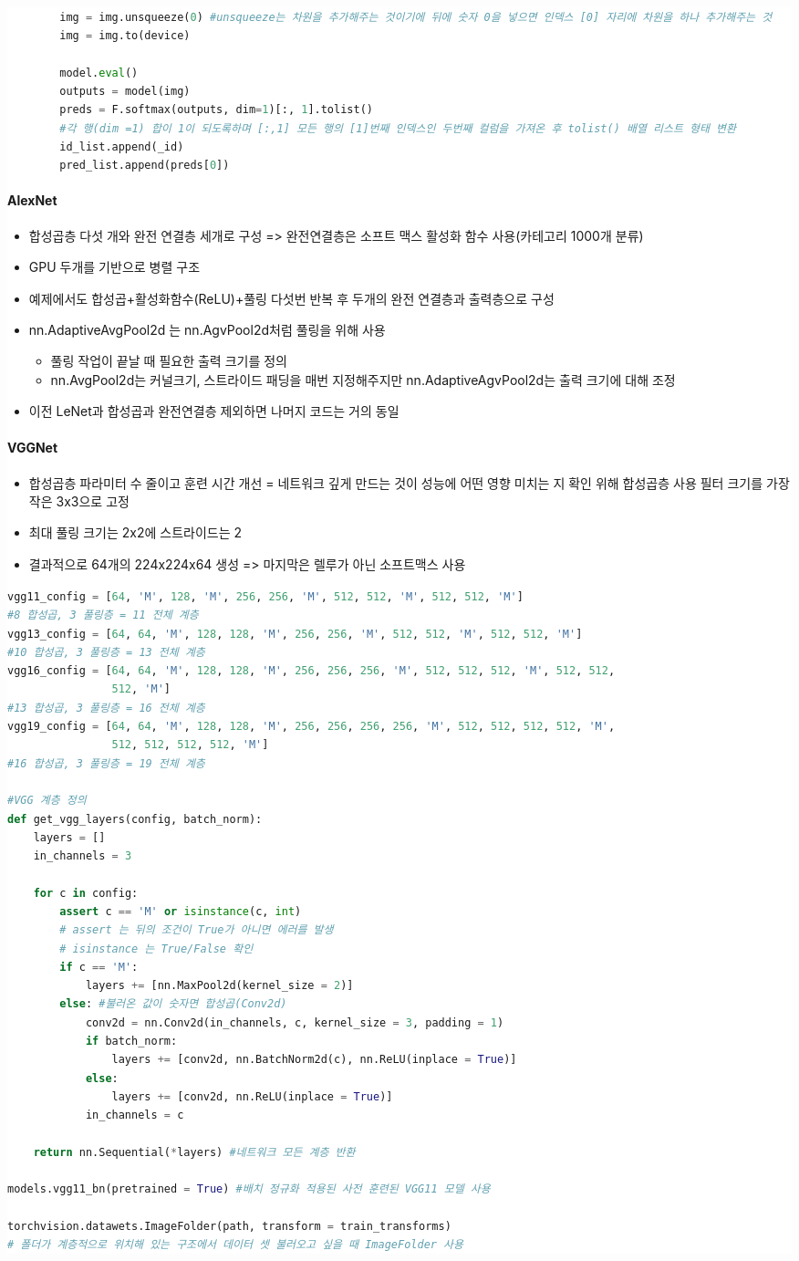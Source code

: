 ```python
        img = img.unsqueeze(0) #unsqueeze는 차원을 추가해주는 것이기에 뒤에 숫자 0을 넣으면 인덱스 [0] 자리에 차원을 하나 추가해주는 것
        img = img.to(device)

        model.eval()
        outputs = model(img)
        preds = F.softmax(outputs, dim=1)[:, 1].tolist()  
        #각 행(dim =1) 합이 1이 되도록하며 [:,1] 모든 행의 [1]번째 인덱스인 두번째 컬럼을 가져온 후 tolist() 배열 리스트 형태 변환      
        id_list.append(_id)
        pred_list.append(preds[0])
```

#### AlexNet
- 합성곱층 다섯 개와 완전 연결층 세개로 구성 => 완전연결층은 소프트 맥스 활성화 함수 사용(카테고리 1000개 분류)
- GPU 두개를 기반으로 병렬 구조

- 예제에서도 합성곱+활성화함수(ReLU)+풀링 다섯번 반복 후 두개의 완전 연결층과 출력층으로 구성

- nn.AdaptiveAvgPool2d 는 nn.AgvPool2d처럼 풀링을 위해 사용
    -  풀링 작업이 끝날 때 필요한 출력 크기를 정의
    - nn.AvgPool2d는 커널크기, 스트라이드 패딩을 매번 지정해주지만 nn.AdaptiveAgvPool2d는 출력 크기에 대해 조정
- 이전 LeNet과 합성곱과 완전연결층 제외하면 나머지 코드는 거의 동일

#### VGGNet
- 합성곱층 파라미터 수 줄이고 훈련 시간 개선 = 네트워크 깊게 만드는 것이 성능에 어떤 영향 미치는 지 확인 위해 합성곱층 사용 필터 크기를 가장 작은 3x3으로 고정

- 최대 풀링 크기는 2x2에 스트라이드는 2
- 결과적으로 64개의 224x224x64 생성 => 마지막은 렐루가 아닌 소프트맥스 사용
```python
vgg11_config = [64, 'M', 128, 'M', 256, 256, 'M', 512, 512, 'M', 512, 512, 'M']
#8 합성곱, 3 풀링층 = 11 전체 계층
vgg13_config = [64, 64, 'M', 128, 128, 'M', 256, 256, 'M', 512, 512, 'M', 512, 512, 'M']
#10 합성곱, 3 풀링층 = 13 전체 계층
vgg16_config = [64, 64, 'M', 128, 128, 'M', 256, 256, 256, 'M', 512, 512, 512, 'M', 512, 512, 
                512, 'M']
#13 합성곱, 3 풀링층 = 16 전체 계층
vgg19_config = [64, 64, 'M', 128, 128, 'M', 256, 256, 256, 256, 'M', 512, 512, 512, 512, 'M', 
                512, 512, 512, 512, 'M']
#16 합성곱, 3 풀링층 = 19 전체 계층

#VGG 계층 정의
def get_vgg_layers(config, batch_norm):    
    layers = []
    in_channels = 3
    
    for c in config:
        assert c == 'M' or isinstance(c, int)
        # assert 는 뒤의 조건이 True가 아니면 에러를 발생
        # isinstance 는 True/False 확인
        if c == 'M':
            layers += [nn.MaxPool2d(kernel_size = 2)]
        else: #불러온 값이 숫자면 합성곱(Conv2d)
            conv2d = nn.Conv2d(in_channels, c, kernel_size = 3, padding = 1)
            if batch_norm:
                layers += [conv2d, nn.BatchNorm2d(c), nn.ReLU(inplace = True)]
            else:
                layers += [conv2d, nn.ReLU(inplace = True)]
            in_channels = c
            
    return nn.Sequential(*layers) #네트워크 모든 계층 반환

models.vgg11_bn(pretrained = True) #배치 정규화 적용된 사전 훈련된 VGG11 모델 사용

torchvision.datawets.ImageFolder(path, transform = train_transforms)
# 폴더가 계층적으로 위치해 있는 구조에서 데이터 셋 불러오고 싶을 때 ImageFolder 사용

```